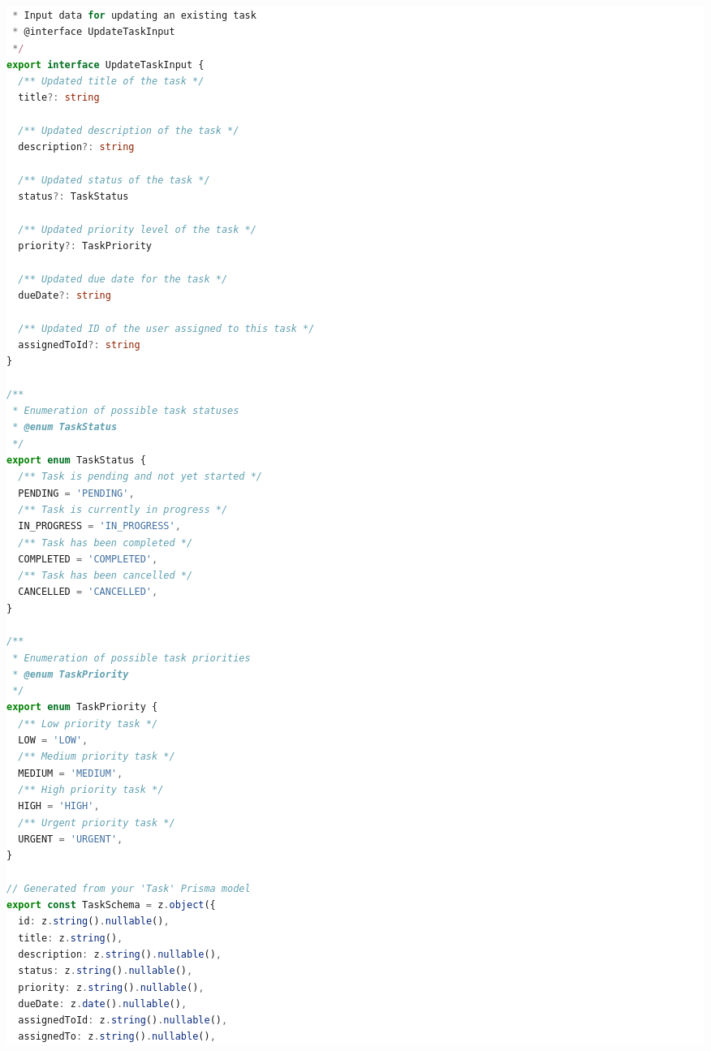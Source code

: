 ```typescript
 * Input data for updating an existing task
 * @interface UpdateTaskInput
 */
export interface UpdateTaskInput {
  /** Updated title of the task */
  title?: string

  /** Updated description of the task */
  description?: string

  /** Updated status of the task */
  status?: TaskStatus

  /** Updated priority level of the task */
  priority?: TaskPriority

  /** Updated due date for the task */
  dueDate?: string

  /** Updated ID of the user assigned to this task */
  assignedToId?: string
}

/**
 * Enumeration of possible task statuses
 * @enum TaskStatus
 */
export enum TaskStatus {
  /** Task is pending and not yet started */
  PENDING = 'PENDING',
  /** Task is currently in progress */
  IN_PROGRESS = 'IN_PROGRESS',
  /** Task has been completed */
  COMPLETED = 'COMPLETED',
  /** Task has been cancelled */
  CANCELLED = 'CANCELLED',
}

/**
 * Enumeration of possible task priorities
 * @enum TaskPriority
 */
export enum TaskPriority {
  /** Low priority task */
  LOW = 'LOW',
  /** Medium priority task */
  MEDIUM = 'MEDIUM',
  /** High priority task */
  HIGH = 'HIGH',
  /** Urgent priority task */
  URGENT = 'URGENT',
}

// Generated from your 'Task' Prisma model
export const TaskSchema = z.object({
  id: z.string().nullable(),
  title: z.string(),
  description: z.string().nullable(),
  status: z.string().nullable(),
  priority: z.string().nullable(),
  dueDate: z.date().nullable(),
  assignedToId: z.string().nullable(),
  assignedTo: z.string().nullable(),
```
